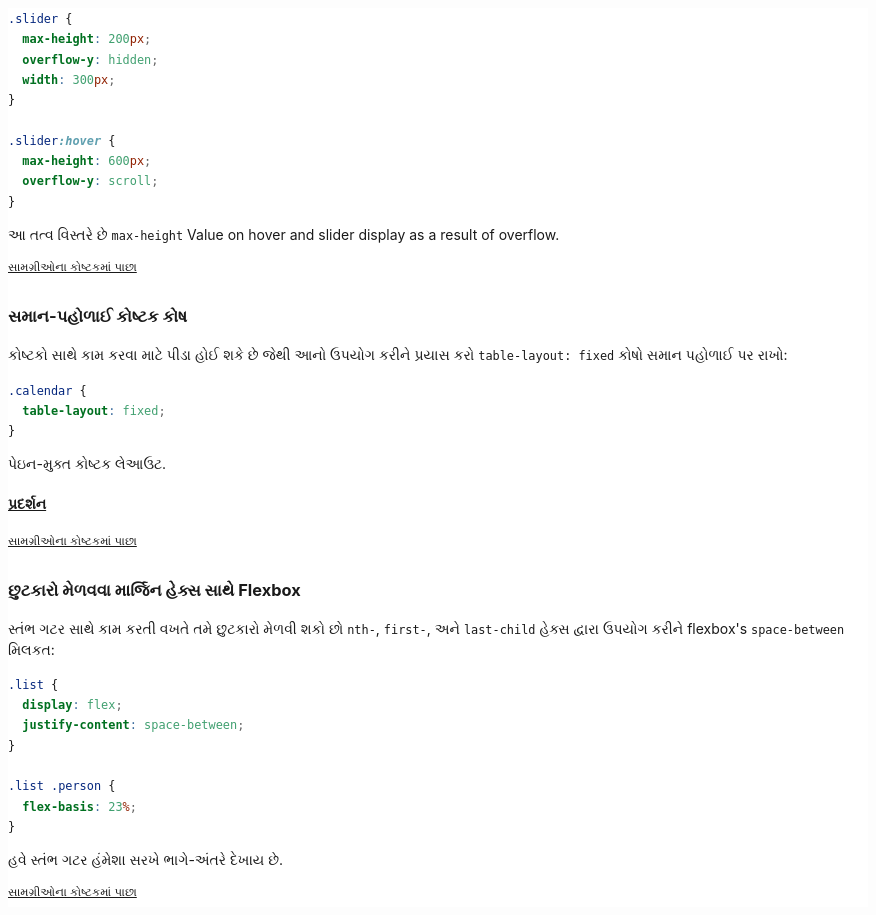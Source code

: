```css
.slider {
  max-height: 200px;
  overflow-y: hidden;
  width: 300px;
}

.slider:hover {
  max-height: 600px;
  overflow-y: scroll;
}
```

આ તત્વ વિસ્તરે છે `max-height` Value on hover and slider display as a result of overflow.

<sup>[સામગ્રીઓના કોષ્ટકમાં પાછા](#પ્રોપ્સ)</sup>


### સમાન-પહોળાઈ કોષ્ટક કોષ

કોષ્ટકો સાથે કામ કરવા માટે પીડા હોઈ શકે છે જેથી આનો ઉપયોગ કરીને પ્રયાસ કરો `table-layout: fixed` કોષો સમાન પહોળાઈ પર રાખો:

```css
.calendar {
  table-layout: fixed;
}
```

પેઇન-મુક્ત કોષ્ટક લેઆઉટ.

#### [પ્રદર્શન](http://codepen.io/AllThingsSmitty/pen/jALALm)

<sup>[સામગ્રીઓના કોષ્ટકમાં પાછા](#પ્રોપ્સ)</sup>


### છુટકારો મેળવવા માર્જિન હેક્સ સાથે Flexbox

સ્તંભ ગટર સાથે કામ કરતી વખતે તમે છુટકારો મેળવી શકો છો `nth-`, `first-`, અને `last-child` હેક્સ દ્વારા ઉપયોગ કરીને flexbox's `space-between` મિલકત:

```css
.list {
  display: flex;
  justify-content: space-between;
}

.list .person {
  flex-basis: 23%;
}
```

હવે સ્તંભ ગટર હંમેશા સરખે ભાગે-અંતરે દેખાય છે.

<sup>[સામગ્રીઓના કોષ્ટકમાં પાછા](#પ્રોપ્સ)</sup>

